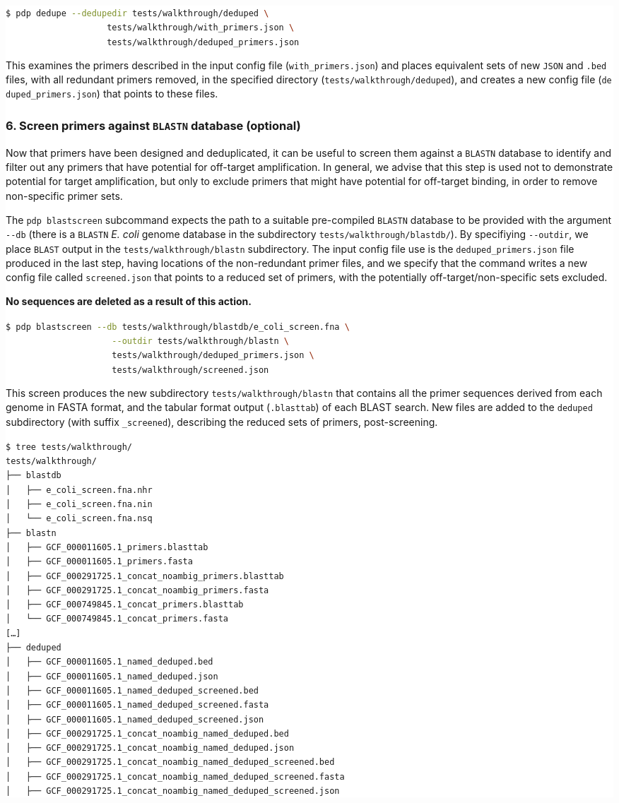 ```bash
$ pdp dedupe --dedupedir tests/walkthrough/deduped \
                    tests/walkthrough/with_primers.json \
                    tests/walkthrough/deduped_primers.json
```

This examines the primers described in the input config file (`with_primers.json`) and places equivalent sets of new `JSON` and `.bed` files, with all redundant primers removed, in the specified directory (`tests/walkthrough/deduped`), and creates a new config file (`deduped_primers.json`) that points to these files.


### 6. Screen primers against `BLASTN` database (optional)

Now that primers have been designed and deduplicated, it can be useful to screen them against a `BLASTN` database to identify and filter out any primers that have potential for off-target amplification. In general, we advise that this step is used not to demonstrate potential for target amplification, but only to exclude primers that might have potential for off-target binding, in order to remove non-specific primer sets.

The `pdp blastscreen` subcommand expects the path to a suitable pre-compiled `BLASTN` database to be provided with the argument `--db` (there is a `BLASTN` *E. coli* genome database in the subdirectory `tests/walkthrough/blastdb/`). By specifiying `--outdir`, we place `BLAST` output in the `tests/walkthrough/blastn` subdirectory. The input config file use is the `deduped_primers.json` file produced in the last step, having locations of the non-redundant primer files, and we specify that the command writes a new config file called `screened.json` that points to a reduced set of primers, with the potentially off-target/non-specific sets excluded.

**No sequences are deleted as a result of this action.**

```bash
$ pdp blastscreen --db tests/walkthrough/blastdb/e_coli_screen.fna \
                     --outdir tests/walkthrough/blastn \
                     tests/walkthrough/deduped_primers.json \
                     tests/walkthrough/screened.json
```

This screen produces the new subdirectory `tests/walkthrough/blastn` that contains all the primer sequences derived from each genome in FASTA format, and the tabular format output (`.blasttab`) of each BLAST search. New files are added to the `deduped` subdirectory (with suffix `_screened`), describing the reduced sets of primers, post-screening.

```bash
$ tree tests/walkthrough/
tests/walkthrough/
├── blastdb
│   ├── e_coli_screen.fna.nhr
│   ├── e_coli_screen.fna.nin
│   └── e_coli_screen.fna.nsq
├── blastn
│   ├── GCF_000011605.1_primers.blasttab
│   ├── GCF_000011605.1_primers.fasta
│   ├── GCF_000291725.1_concat_noambig_primers.blasttab
│   ├── GCF_000291725.1_concat_noambig_primers.fasta
│   ├── GCF_000749845.1_concat_primers.blasttab
│   └── GCF_000749845.1_concat_primers.fasta
[…]
├── deduped
│   ├── GCF_000011605.1_named_deduped.bed
│   ├── GCF_000011605.1_named_deduped.json
│   ├── GCF_000011605.1_named_deduped_screened.bed
│   ├── GCF_000011605.1_named_deduped_screened.fasta
│   ├── GCF_000011605.1_named_deduped_screened.json
│   ├── GCF_000291725.1_concat_noambig_named_deduped.bed
│   ├── GCF_000291725.1_concat_noambig_named_deduped.json
│   ├── GCF_000291725.1_concat_noambig_named_deduped_screened.bed
│   ├── GCF_000291725.1_concat_noambig_named_deduped_screened.fasta
│   ├── GCF_000291725.1_concat_noambig_named_deduped_screened.json
```